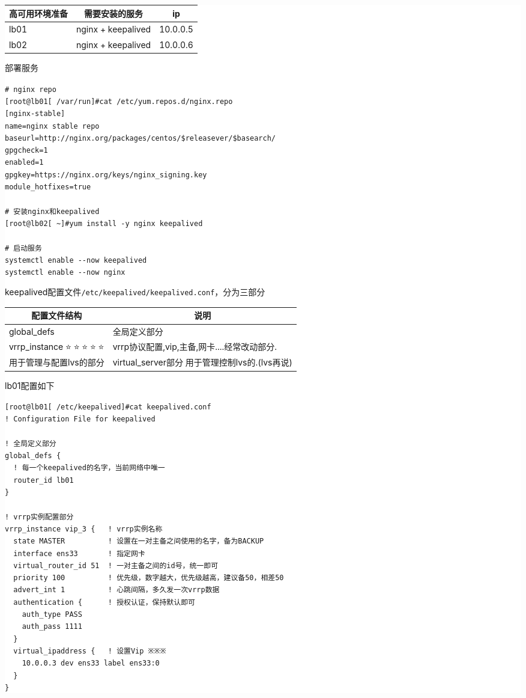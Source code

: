 | 高可用环境准备 | 需要安装的服务     | ip       |
| -------------- | ------------------ | -------- |
| lb01           | nginx + keepalived | 10.0.0.5 |
| lb02           | nginx + keepalived | 10.0.0.6 |

部署服务

```shell
# nginx repo
[root@lb01[ /var/run]#cat /etc/yum.repos.d/nginx.repo
[nginx-stable]
name=nginx stable repo
baseurl=http://nginx.org/packages/centos/$releasever/$basearch/
gpgcheck=1
enabled=1
gpgkey=https://nginx.org/keys/nginx_signing.key
module_hotfixes=true

# 安装nginx和keepalived
[root@lb02[ ~]#yum install -y nginx keepalived

# 启动服务
systemctl enable --now keepalived
systemctl enable --now nginx
```

keepalived配置文件`/etc/keepalived/keepalived.conf`，分为三部分

| 配置文件结构            | 说明                                           |
| ----------------------- | ---------------------------------------------- |
| global_defs             | 全局定义部分                                   |
| vrrp_instance ⭐ ⭐ ⭐ ⭐ ⭐ | vrrp协议配置,vip,主备,网卡....经常改动部分.    |
| 用于管理与配置lvs的部分 | virtual_server部分 用于管理控制lvs的.(lvs再说) |

lb01配置如下

```shell
[root@lb01[ /etc/keepalived]#cat keepalived.conf
! Configuration File for keepalived

! 全局定义部分
global_defs {
  ! 每一个keepalived的名字，当前网络中唯一
  router_id lb01
}

! vrrp实例配置部分
vrrp_instance vip_3 {	! vrrp实例名称
  state MASTER			! 设置在一对主备之间使用的名字，备为BACKUP
  interface ens33		! 指定网卡
  virtual_router_id 51	! 一对主备之间的id号，统一即可
  priority 100			! 优先级，数字越大，优先级越高，建议备50，相差50
  advert_int 1			! 心跳间隔，多久发一次vrrp数据
  authentication {		! 授权认证，保持默认即可
    auth_type PASS
    auth_pass 1111
  }
  virtual_ipaddress {	! 设置Vip ※※※
    10.0.0.3 dev ens33 label ens33:0
  }
}
```
